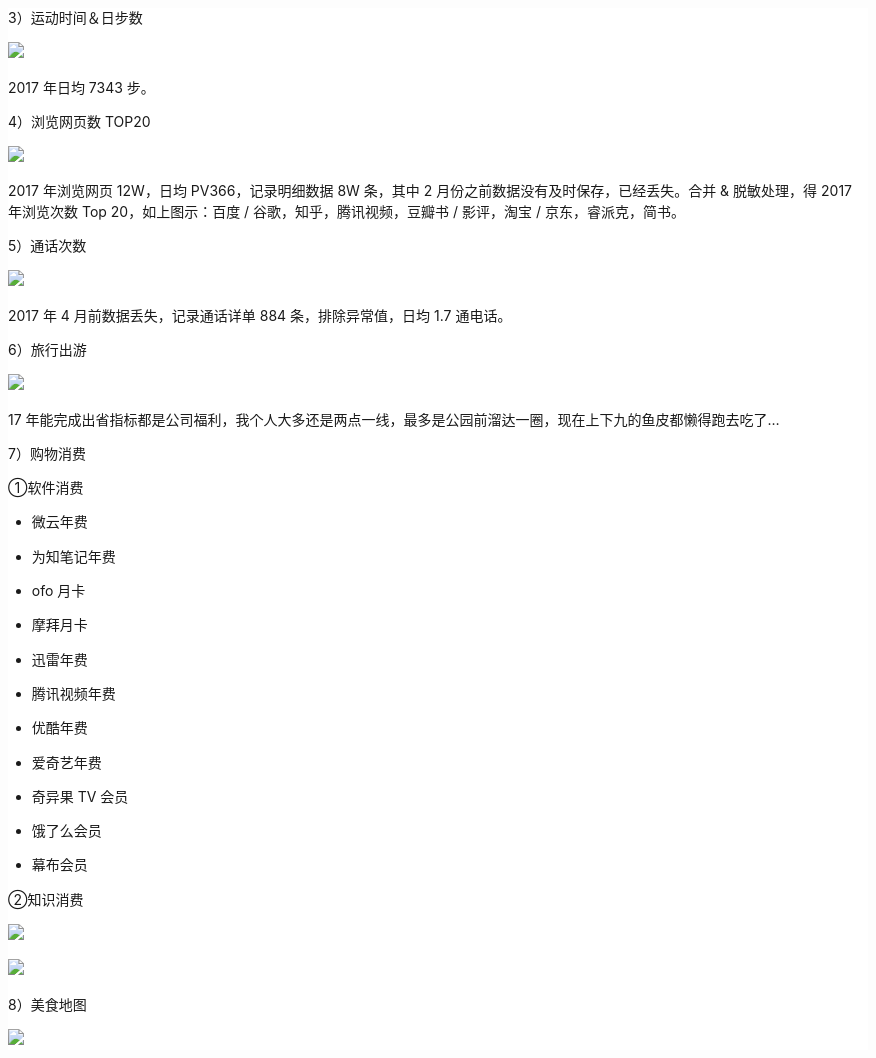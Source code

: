 3）运动时间＆日步数

![](https://cdn.hashnode.com/res/hashnode/image/upload/v1684726871691/413c6bea-6219-4aea-b842-f43331f92479.png)

2017 年日均 7343 步。

4）浏览网页数 TOP20

![](https://cdn.hashnode.com/res/hashnode/image/upload/v1684726886674/db147ae3-c1d2-4cd9-a32e-e81c7c269c11.png)

2017 年浏览网页 12W，日均 PV366，记录明细数据 8W 条，其中 2 月份之前数据没有及时保存，已经丢失。合并 & 脱敏处理，得 2017 年浏览次数 Top 20，如上图示：百度 / 谷歌，知乎，腾讯视频，豆瓣书 / 影评，淘宝 / 京东，睿派克，简书。

5）通话次数

![](https://cdn.hashnode.com/res/hashnode/image/upload/v1684726896025/3a04c577-b36a-4b00-bd67-8013b00b3e21.png)

2017 年 4 月前数据丢失，记录通话详单 884 条，排除异常值，日均 1.7 通电话。

6）旅行出游

![](https://cdn.hashnode.com/res/hashnode/image/upload/v1684726908686/f8d5d40e-8f25-4068-84a4-178c897b9223.jpeg)

17 年能完成出省指标都是公司福利，我个人大多还是两点一线，最多是公园前溜达一圈，现在上下九的鱼皮都懒得跑去吃了…

7）购物消费

①软件消费

* 微云年费
    
* 为知笔记年费
    
* ofo 月卡
    
* 摩拜月卡
    
* 迅雷年费
    
* 腾讯视频年费
    
* 优酷年费
    
* 爱奇艺年费
    
* 奇异果 TV 会员
    
* 饿了么会员
    
* 幕布会员
    

②知识消费

![](https://cdn.hashnode.com/res/hashnode/image/upload/v1684726922767/51c9c705-f633-4307-b55e-806b3f917e00.jpeg)

![](https://cdn.hashnode.com/res/hashnode/image/upload/v1684726962593/87d0f780-8ceb-483c-b313-d12ea2a4561e.jpeg)

8）美食地图

![](https://cdn.hashnode.com/res/hashnode/image/upload/v1684726976589/2d19508f-d0f9-42ae-b23a-151b0b776de2.jpeg)
